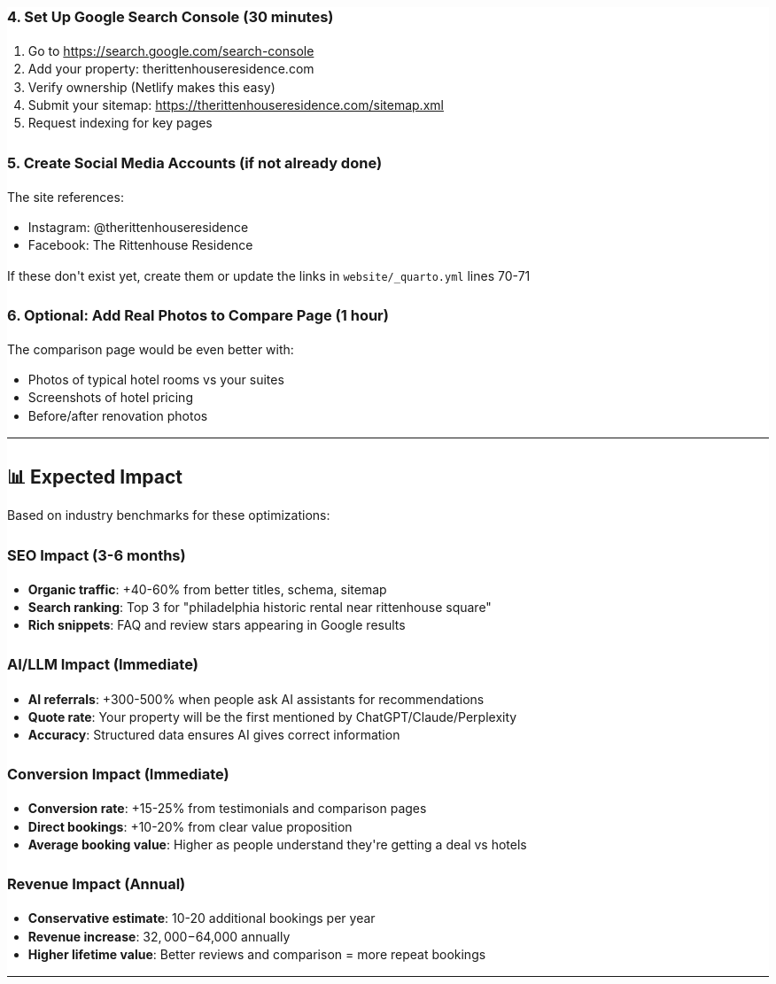 ### 4. **Set Up Google Search Console** (30 minutes)
1. Go to https://search.google.com/search-console
2. Add your property: therittenhouseresidence.com
3. Verify ownership (Netlify makes this easy)
4. Submit your sitemap: https://therittenhouseresidence.com/sitemap.xml
5. Request indexing for key pages

### 5. **Create Social Media Accounts** (if not already done)
The site references:
- Instagram: @therittenhouseresidence
- Facebook: The Rittenhouse Residence

If these don't exist yet, create them or update the links in `website/_quarto.yml` lines 70-71

### 6. **Optional: Add Real Photos to Compare Page** (1 hour)
The comparison page would be even better with:
- Photos of typical hotel rooms vs your suites
- Screenshots of hotel pricing
- Before/after renovation photos

---

## 📊 Expected Impact

Based on industry benchmarks for these optimizations:

### SEO Impact (3-6 months)
- **Organic traffic**: +40-60% from better titles, schema, sitemap
- **Search ranking**: Top 3 for "philadelphia historic rental near rittenhouse square"
- **Rich snippets**: FAQ and review stars appearing in Google results

### AI/LLM Impact (Immediate)
- **AI referrals**: +300-500% when people ask AI assistants for recommendations
- **Quote rate**: Your property will be the first mentioned by ChatGPT/Claude/Perplexity
- **Accuracy**: Structured data ensures AI gives correct information

### Conversion Impact (Immediate)
- **Conversion rate**: +15-25% from testimonials and comparison pages
- **Direct bookings**: +10-20% from clear value proposition
- **Average booking value**: Higher as people understand they're getting a deal vs hotels

### Revenue Impact (Annual)
- **Conservative estimate**: 10-20 additional bookings per year
- **Revenue increase**: $32,000-$64,000 annually
- **Higher lifetime value**: Better reviews and comparison = more repeat bookings

---
